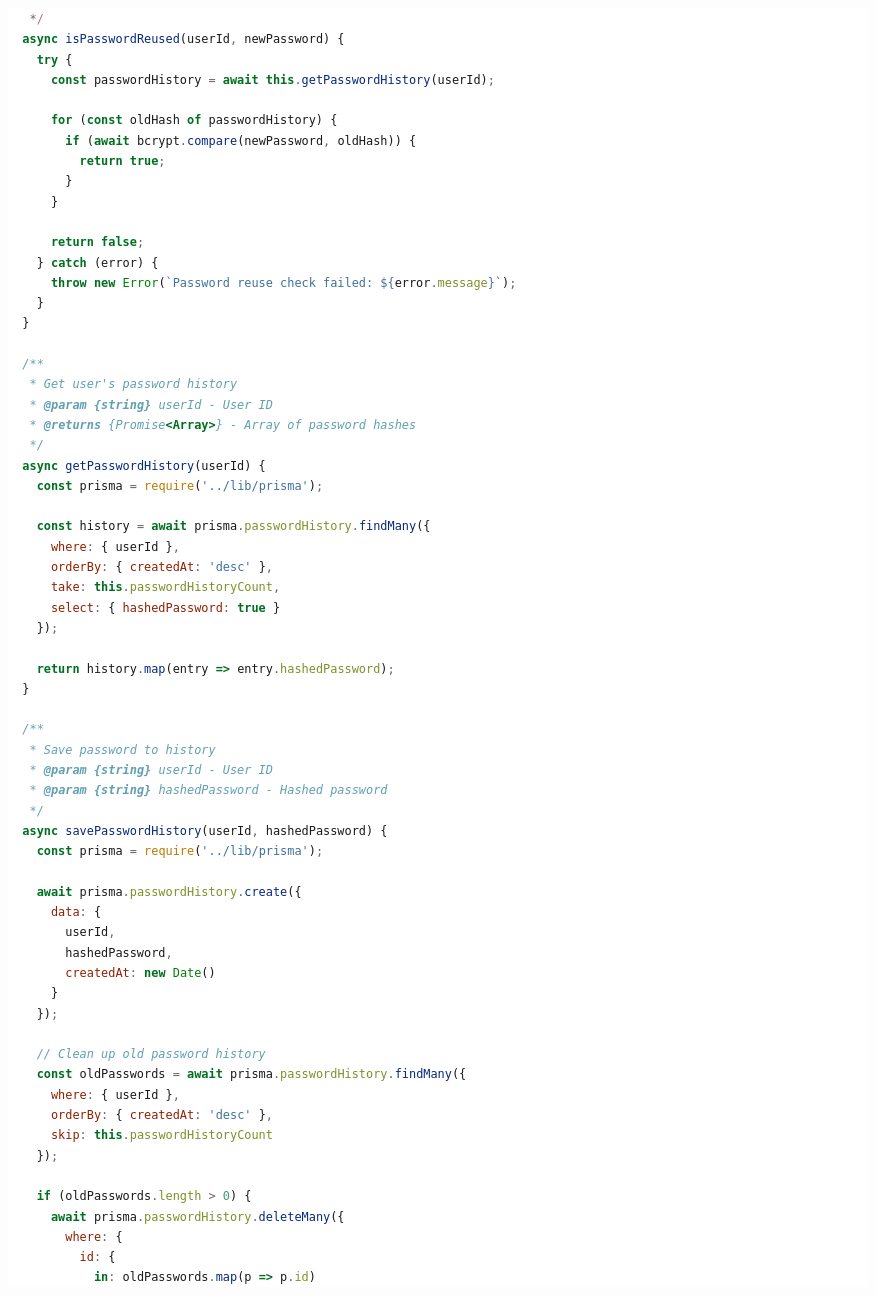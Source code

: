 ```javascript
   */
  async isPasswordReused(userId, newPassword) {
    try {
      const passwordHistory = await this.getPasswordHistory(userId);

      for (const oldHash of passwordHistory) {
        if (await bcrypt.compare(newPassword, oldHash)) {
          return true;
        }
      }

      return false;
    } catch (error) {
      throw new Error(`Password reuse check failed: ${error.message}`);
    }
  }

  /**
   * Get user's password history
   * @param {string} userId - User ID
   * @returns {Promise<Array>} - Array of password hashes
   */
  async getPasswordHistory(userId) {
    const prisma = require('../lib/prisma');

    const history = await prisma.passwordHistory.findMany({
      where: { userId },
      orderBy: { createdAt: 'desc' },
      take: this.passwordHistoryCount,
      select: { hashedPassword: true }
    });

    return history.map(entry => entry.hashedPassword);
  }

  /**
   * Save password to history
   * @param {string} userId - User ID
   * @param {string} hashedPassword - Hashed password
   */
  async savePasswordHistory(userId, hashedPassword) {
    const prisma = require('../lib/prisma');

    await prisma.passwordHistory.create({
      data: {
        userId,
        hashedPassword,
        createdAt: new Date()
      }
    });

    // Clean up old password history
    const oldPasswords = await prisma.passwordHistory.findMany({
      where: { userId },
      orderBy: { createdAt: 'desc' },
      skip: this.passwordHistoryCount
    });

    if (oldPasswords.length > 0) {
      await prisma.passwordHistory.deleteMany({
        where: {
          id: {
            in: oldPasswords.map(p => p.id)
```
